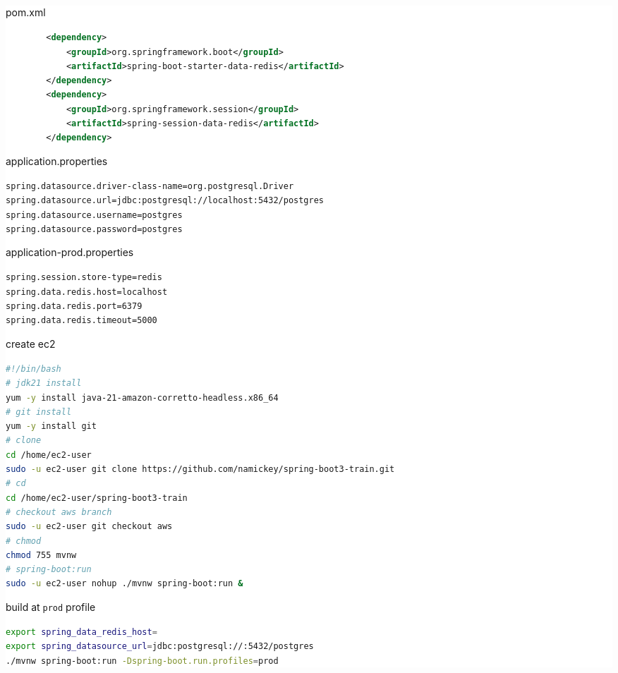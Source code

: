 pom.xml
```xml
		<dependency>
			<groupId>org.springframework.boot</groupId>
			<artifactId>spring-boot-starter-data-redis</artifactId>
		</dependency>
		<dependency>
			<groupId>org.springframework.session</groupId>
			<artifactId>spring-session-data-redis</artifactId>
		</dependency>
```

application.properties
```properties
spring.datasource.driver-class-name=org.postgresql.Driver
spring.datasource.url=jdbc:postgresql://localhost:5432/postgres
spring.datasource.username=postgres
spring.datasource.password=postgres
```

application-prod.properties
```properties
spring.session.store-type=redis
spring.data.redis.host=localhost
spring.data.redis.port=6379
spring.data.redis.timeout=5000
```

create ec2
```sh
#!/bin/bash
# jdk21 install
yum -y install java-21-amazon-corretto-headless.x86_64
# git install
yum -y install git
# clone
cd /home/ec2-user
sudo -u ec2-user git clone https://github.com/namickey/spring-boot3-train.git
# cd
cd /home/ec2-user/spring-boot3-train
# checkout aws branch
sudo -u ec2-user git checkout aws
# chmod
chmod 755 mvnw
# spring-boot:run
sudo -u ec2-user nohup ./mvnw spring-boot:run &
```

build at `prod` profile
```sh
export spring_data_redis_host=
export spring_datasource_url=jdbc:postgresql://:5432/postgres
./mvnw spring-boot:run -Dspring-boot.run.profiles=prod
```
